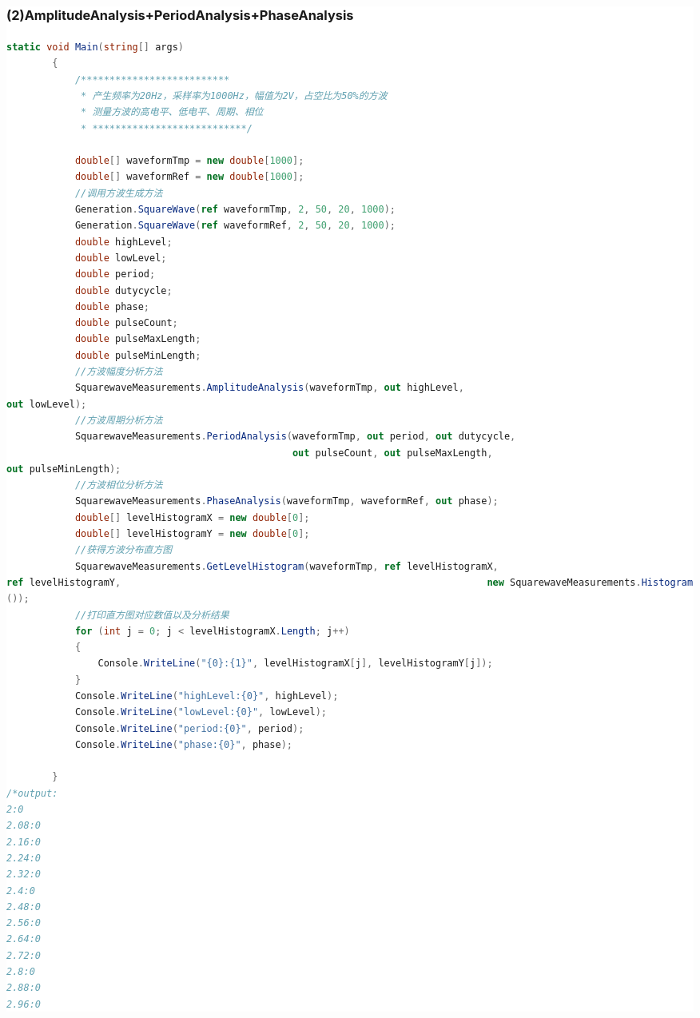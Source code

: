 ### (2)AmplitudeAnalysis+PeriodAnalysis+PhaseAnalysis

```C#
static void Main(string[] args)
        {
            /**************************
             * 产生频率为20Hz，采样率为1000Hz，幅值为2V，占空比为50%的方波
             * 测量方波的高电平、低电平、周期、相位
             * ***************************/

            double[] waveformTmp = new double[1000];
            double[] waveformRef = new double[1000];
    		//调用方波生成方法
            Generation.SquareWave(ref waveformTmp, 2, 50, 20, 1000);
            Generation.SquareWave(ref waveformRef, 2, 50, 20, 1000);
            double highLevel;
            double lowLevel;
            double period;
            double dutycycle;
            double phase;
            double pulseCount;
            double pulseMaxLength;
            double pulseMinLength;
    		//方波幅度分析方法
            SquarewaveMeasurements.AmplitudeAnalysis(waveformTmp, out highLevel,                                                              out lowLevel);
    		//方波周期分析方法
            SquarewaveMeasurements.PeriodAnalysis(waveformTmp, out period, out dutycycle,
                                                  out pulseCount, out pulseMaxLength,                                                       out pulseMinLength);
    		//方波相位分析方法
            SquarewaveMeasurements.PhaseAnalysis(waveformTmp, waveformRef, out phase);
            double[] levelHistogramX = new double[0];
            double[] levelHistogramY = new double[0];
    		//获得方波分布直方图
            SquarewaveMeasurements.GetLevelHistogram(waveformTmp, ref levelHistogramX,                                                        ref levelHistogramY,                                                                new SquarewaveMeasurements.Histogram());
            //打印直方图对应数值以及分析结果
    		for (int j = 0; j < levelHistogramX.Length; j++)
            {
                Console.WriteLine("{0}:{1}", levelHistogramX[j], levelHistogramY[j]);
            }
            Console.WriteLine("highLevel:{0}", highLevel);
            Console.WriteLine("lowLevel:{0}", lowLevel);
            Console.WriteLine("period:{0}", period);
            Console.WriteLine("phase:{0}", phase);

        }
/*output:
2:0
2.08:0
2.16:0
2.24:0
2.32:0
2.4:0
2.48:0
2.56:0
2.64:0
2.72:0
2.8:0
2.88:0
2.96:0
```